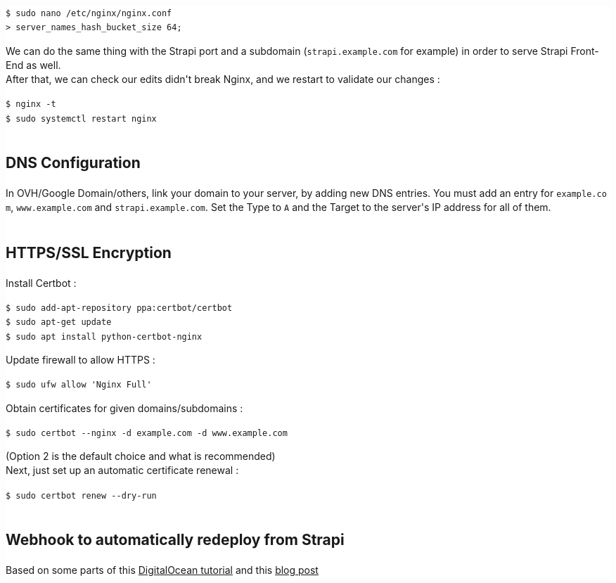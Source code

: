 ```
$ sudo nano /etc/nginx/nginx.conf
> server_names_hash_bucket_size 64;
```

We can do the same thing with the Strapi port and a subdomain (`strapi.example.com` for example) in order to serve Strapi Front-End as well.  
After that, we can check our edits didn't break Nginx, and we restart to validate our changes :

```
$ nginx -t
$ sudo systemctl restart nginx
```

#

## DNS Configuration

In OVH/Google Domain/others, link your domain to your server, by adding new DNS entries.
You must add an entry for `example.com`, `www.example.com` and `strapi.example.com`. Set the Type to `A` and the Target to the server's IP address for all of them.

#

## HTTPS/SSL Encryption

Install Certbot :

```
$ sudo add-apt-repository ppa:certbot/certbot
$ sudo apt-get update
$ sudo apt install python-certbot-nginx
```

Update firewall to allow HTTPS :

```
$ sudo ufw allow 'Nginx Full'
```

Obtain certificates for given domains/subdomains :

```
$ sudo certbot --nginx -d example.com -d www.example.com
```

(Option 2 is the default choice and what is recommended)  
Next, just set up an automatic certificate renewal :

```
$ sudo certbot renew --dry-run
```

#

## Webhook to automatically redeploy from Strapi

Based on some parts of this [DigitalOcean tutorial](https://www.digitalocean.com/community/tutorials/deploying-react-applications-with-webhooks-and-slack-on-ubuntu-16-04) and this [blog post](https://willbrowning.me/setting-up-automatic-deployment-and-builds-using-webhooks/)
